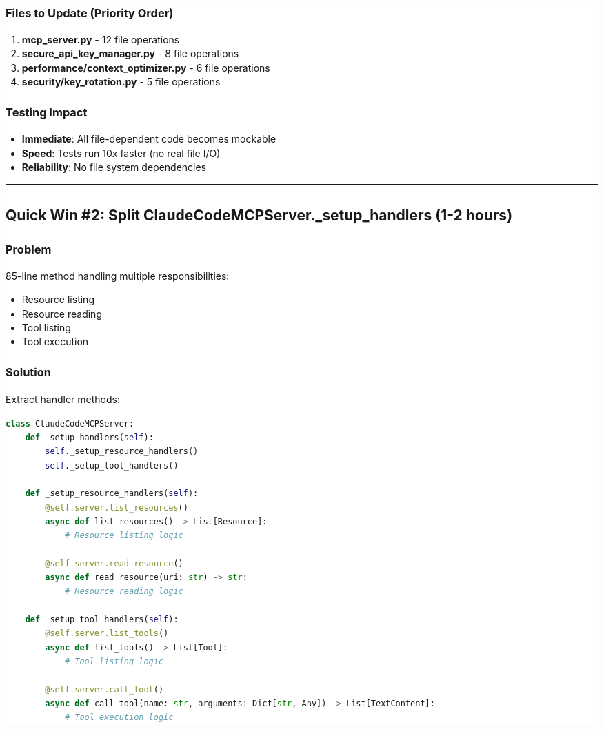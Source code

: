 ### Files to Update (Priority Order)
1. **mcp_server.py** - 12 file operations
2. **secure_api_key_manager.py** - 8 file operations  
3. **performance/context_optimizer.py** - 6 file operations
4. **security/key_rotation.py** - 5 file operations

### Testing Impact
- **Immediate**: All file-dependent code becomes mockable
- **Speed**: Tests run 10x faster (no real file I/O)
- **Reliability**: No file system dependencies

---

## Quick Win #2: Split ClaudeCodeMCPServer._setup_handlers (1-2 hours)

### Problem
85-line method handling multiple responsibilities:
- Resource listing
- Resource reading  
- Tool listing
- Tool execution

### Solution
Extract handler methods:

```python
class ClaudeCodeMCPServer:
    def _setup_handlers(self):
        self._setup_resource_handlers()
        self._setup_tool_handlers()
    
    def _setup_resource_handlers(self):
        @self.server.list_resources()
        async def list_resources() -> List[Resource]:
            # Resource listing logic
            
        @self.server.read_resource()
        async def read_resource(uri: str) -> str:
            # Resource reading logic
    
    def _setup_tool_handlers(self):
        @self.server.list_tools()
        async def list_tools() -> List[Tool]:
            # Tool listing logic
            
        @self.server.call_tool()
        async def call_tool(name: str, arguments: Dict[str, Any]) -> List[TextContent]:
            # Tool execution logic
```
